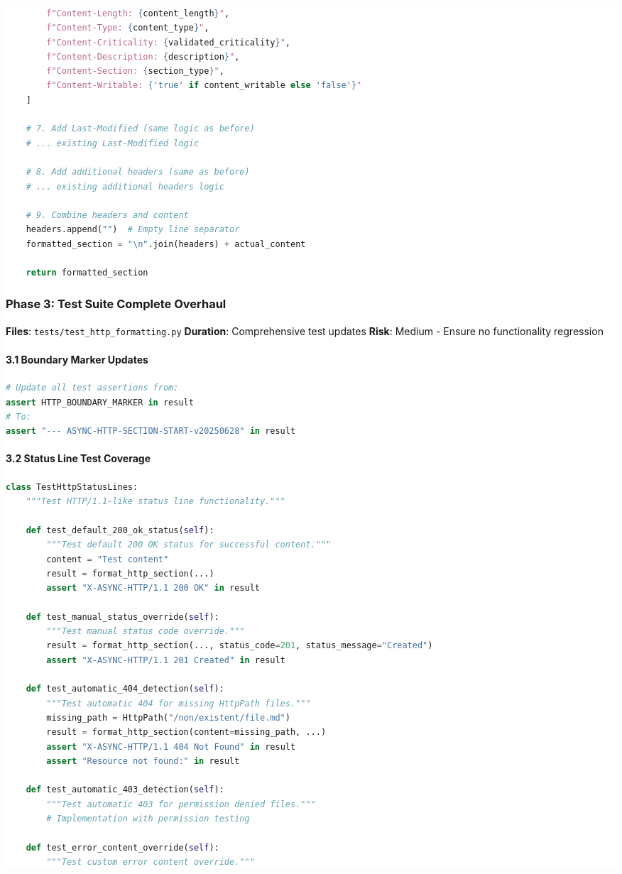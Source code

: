 ```python
        f"Content-Length: {content_length}",
        f"Content-Type: {content_type}",
        f"Content-Criticality: {validated_criticality}",
        f"Content-Description: {description}",
        f"Content-Section: {section_type}",
        f"Content-Writable: {'true' if content_writable else 'false'}"
    ]
    
    # 7. Add Last-Modified (same logic as before)
    # ... existing Last-Modified logic
    
    # 8. Add additional headers (same as before)
    # ... existing additional headers logic 
    
    # 9. Combine headers and content
    headers.append("")  # Empty line separator
    formatted_section = "\n".join(headers) + actual_content
    
    return formatted_section
```

### Phase 3: Test Suite Complete Overhaul
**Files**: `tests/test_http_formatting.py`
**Duration**: Comprehensive test updates
**Risk**: Medium - Ensure no functionality regression

#### 3.1 Boundary Marker Updates
```python
# Update all test assertions from:
assert HTTP_BOUNDARY_MARKER in result
# To:
assert "--- ASYNC-HTTP-SECTION-START-v20250628" in result
```

#### 3.2 Status Line Test Coverage
```python
class TestHttpStatusLines:
    """Test HTTP/1.1-like status line functionality."""
    
    def test_default_200_ok_status(self):
        """Test default 200 OK status for successful content."""
        content = "Test content"
        result = format_http_section(...)
        assert "X-ASYNC-HTTP/1.1 200 OK" in result
    
    def test_manual_status_override(self):
        """Test manual status code override."""
        result = format_http_section(..., status_code=201, status_message="Created")
        assert "X-ASYNC-HTTP/1.1 201 Created" in result
    
    def test_automatic_404_detection(self):
        """Test automatic 404 for missing HttpPath files."""
        missing_path = HttpPath("/non/existent/file.md")
        result = format_http_section(content=missing_path, ...)
        assert "X-ASYNC-HTTP/1.1 404 Not Found" in result
        assert "Resource not found:" in result
    
    def test_automatic_403_detection(self):
        """Test automatic 403 for permission denied files."""
        # Implementation with permission testing
    
    def test_error_content_override(self):
        """Test custom error content override."""
```